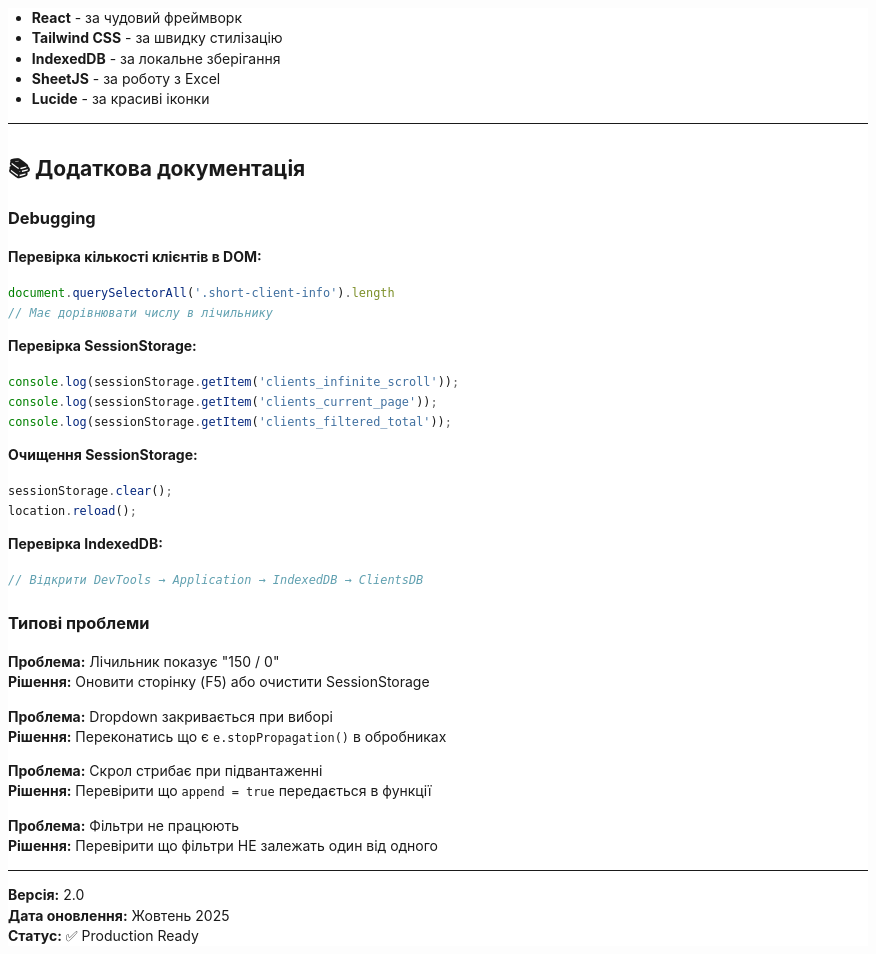 - **React** - за чудовий фреймворк
- **Tailwind CSS** - за швидку стилізацію
- **IndexedDB** - за локальне зберігання
- **SheetJS** - за роботу з Excel
- **Lucide** - за красиві іконки

---

## 📚 Додаткова документація

### Debugging

**Перевірка кількості клієнтів в DOM:**
```javascript
document.querySelectorAll('.short-client-info').length
// Має дорівнювати числу в лічильнику
```

**Перевірка SessionStorage:**
```javascript
console.log(sessionStorage.getItem('clients_infinite_scroll'));
console.log(sessionStorage.getItem('clients_current_page'));
console.log(sessionStorage.getItem('clients_filtered_total'));
```

**Очищення SessionStorage:**
```javascript
sessionStorage.clear();
location.reload();
```

**Перевірка IndexedDB:**
```javascript
// Відкрити DevTools → Application → IndexedDB → ClientsDB
```

### Типові проблеми

**Проблема:** Лічильник показує "150 / 0"  
**Рішення:** Оновити сторінку (F5) або очистити SessionStorage

**Проблема:** Dropdown закривається при виборі  
**Рішення:** Переконатись що є `e.stopPropagation()` в обробниках

**Проблема:** Скрол стрибає при підвантаженні  
**Рішення:** Перевірити що `append = true` передається в функції

**Проблема:** Фільтри не працюють  
**Рішення:** Перевірити що фільтри НЕ залежать один від одного

---

**Версія:** 2.0  
**Дата оновлення:** Жовтень 2025  
**Статус:** ✅ Production Ready
